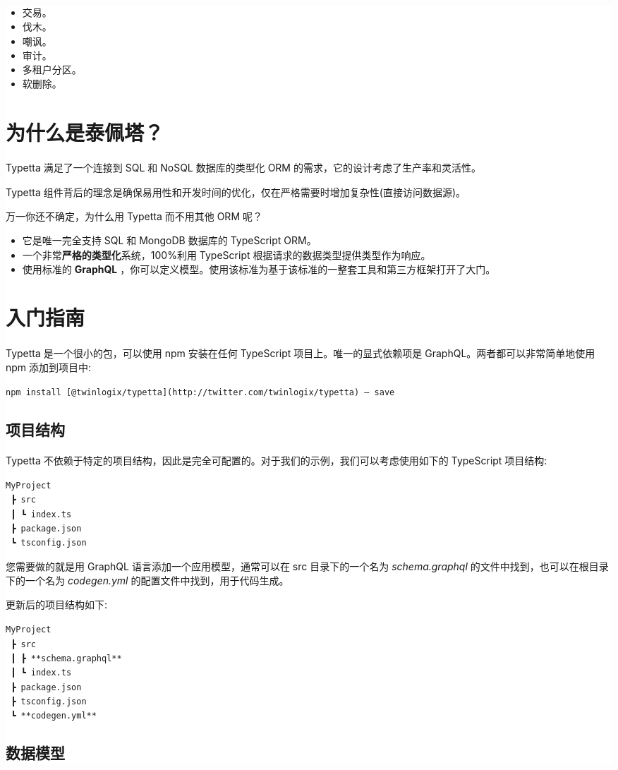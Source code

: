 *   交易。
*   伐木。
*   嘲讽。
*   审计。
*   多租户分区。
*   软删除。

# 为什么是泰佩塔？

Typetta 满足了一个连接到 SQL 和 NoSQL 数据库的类型化 ORM 的需求，它的设计考虑了生产率和灵活性。

Typetta 组件背后的理念是确保易用性和开发时间的优化，仅在严格需要时增加复杂性(直接访问数据源)。

万一你还不确定，为什么用 Typetta 而不用其他 ORM 呢？

*   它是唯一完全支持 SQL 和 MongoDB 数据库的 TypeScript ORM。
*   一个非常**严格的类型化**系统，100%利用 TypeScript 根据请求的数据类型提供类型作为响应。
*   使用标准的 **GraphQL** ，你可以定义模型。使用该标准为基于该标准的一整套工具和第三方框架打开了大门。

# 入门指南

Typetta 是一个很小的包，可以使用 npm 安装在任何 TypeScript 项目上。唯一的显式依赖项是 GraphQL。两者都可以非常简单地使用 npm 添加到项目中:

```
npm install [@twinlogix/typetta](http://twitter.com/twinlogix/typetta) — save
```

## **项目结构**

Typetta 不依赖于特定的项目结构，因此是完全可配置的。对于我们的示例，我们可以考虑使用如下的 TypeScript 项目结构:

```
MyProject
 ┣ src
 ┃ ┗ index.ts 
 ┣ package.json
 ┗ tsconfig.json
```

您需要做的就是用 GraphQL 语言添加一个应用模型，通常可以在 src 目录下的一个名为 *schema.graphql* 的文件中找到，也可以在根目录下的一个名为 *codegen.yml* 的配置文件中找到，用于代码生成。

更新后的项目结构如下:

```
MyProject
 ┣ src
 ┃ ┣ **schema.graphql**
 ┃ ┗ index.ts 
 ┣ package.json
 ┣ tsconfig.json
 ┗ **codegen.yml**
```

## **数据模型**
